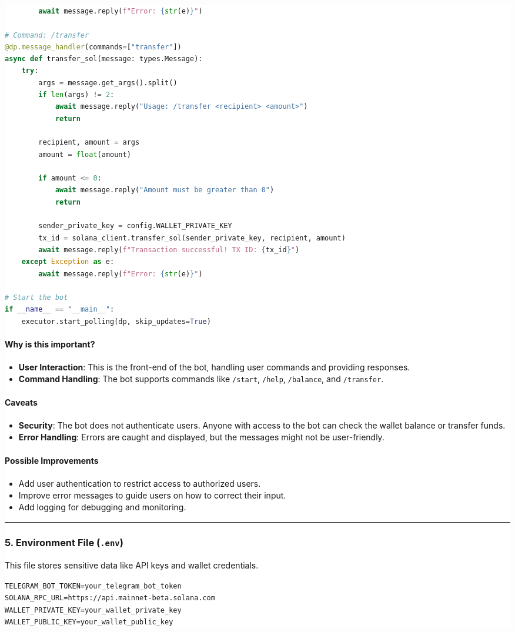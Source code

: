 ```python
        await message.reply(f"Error: {str(e)}")

# Command: /transfer
@dp.message_handler(commands=["transfer"])
async def transfer_sol(message: types.Message):
    try:
        args = message.get_args().split()
        if len(args) != 2:
            await message.reply("Usage: /transfer <recipient> <amount>")
            return

        recipient, amount = args
        amount = float(amount)

        if amount <= 0:
            await message.reply("Amount must be greater than 0")
            return

        sender_private_key = config.WALLET_PRIVATE_KEY
        tx_id = solana_client.transfer_sol(sender_private_key, recipient, amount)
        await message.reply(f"Transaction successful! TX ID: {tx_id}")
    except Exception as e:
        await message.reply(f"Error: {str(e)}")

# Start the bot
if __name__ == "__main__":
    executor.start_polling(dp, skip_updates=True)
```

#### **Why is this important?**
- **User Interaction**: This is the front-end of the bot, handling user commands and providing responses.
- **Command Handling**: The bot supports commands like `/start`, `/help`, `/balance`, and `/transfer`.

#### **Caveats**
- **Security**: The bot does not authenticate users. Anyone with access to the bot can check the wallet balance or transfer funds.
- **Error Handling**: Errors are caught and displayed, but the messages might not be user-friendly.

#### **Possible Improvements**
- Add user authentication to restrict access to authorized users.
- Improve error messages to guide users on how to correct their input.
- Add logging for debugging and monitoring.

---

### **5. Environment File (`.env`)**
This file stores sensitive data like API keys and wallet credentials.

```
TELEGRAM_BOT_TOKEN=your_telegram_bot_token
SOLANA_RPC_URL=https://api.mainnet-beta.solana.com
WALLET_PRIVATE_KEY=your_wallet_private_key
WALLET_PUBLIC_KEY=your_wallet_public_key
```
